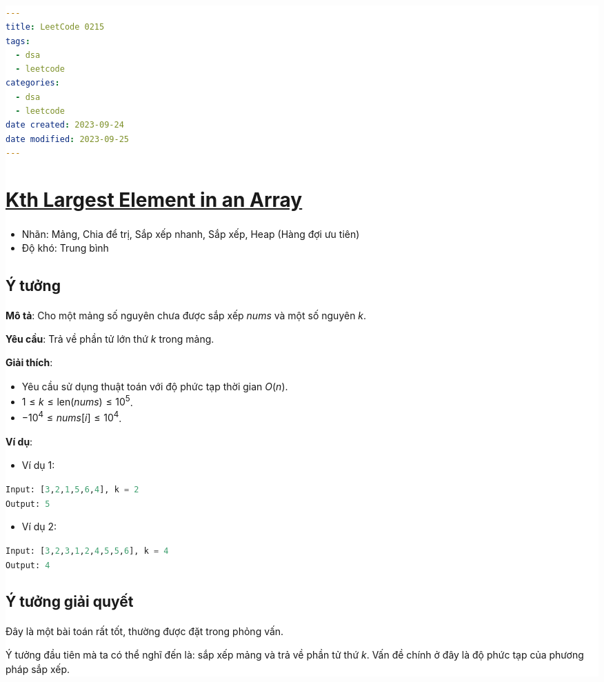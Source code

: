 ```yaml
---
title: LeetCode 0215
tags:
  - dsa
  - leetcode
categories:
  - dsa
  - leetcode
date created: 2023-09-24
date modified: 2023-09-25
---
```


# [Kth Largest Element in an Array](https://leetcode.com/problems/kth-largest-element-in-an-array/)

- Nhãn: Mảng, Chia để trị, Sắp xếp nhanh, Sắp xếp, Heap (Hàng đợi ưu tiên)
- Độ khó: Trung bình

## Ý tưởng

**Mô tả**: Cho một mảng số nguyên chưa được sắp xếp $nums$ và một số nguyên $k$.

**Yêu cầu**: Trả về phần tử lớn thứ $k$ trong mảng.

**Giải thích**:

- Yêu cầu sử dụng thuật toán với độ phức tạp thời gian $O(n)$.
- $1 \le k \le \text{len}(nums) \le 10^5$.
- $-10^4 \le nums[i] \le 10^4$.

**Ví dụ**:

- Ví dụ 1:

```python
Input: [3,2,1,5,6,4], k = 2
Output: 5
```

- Ví dụ 2:

```python
Input: [3,2,3,1,2,4,5,5,6], k = 4
Output: 4
```

## Ý tưởng giải quyết

Đây là một bài toán rất tốt, thường được đặt trong phỏng vấn.

Ý tưởng đầu tiên mà ta có thể nghĩ đến là: sắp xếp mảng và trả về phần tử thứ $k$. Vấn đề chính ở đây là độ phức tạp của phương pháp sắp xếp.
